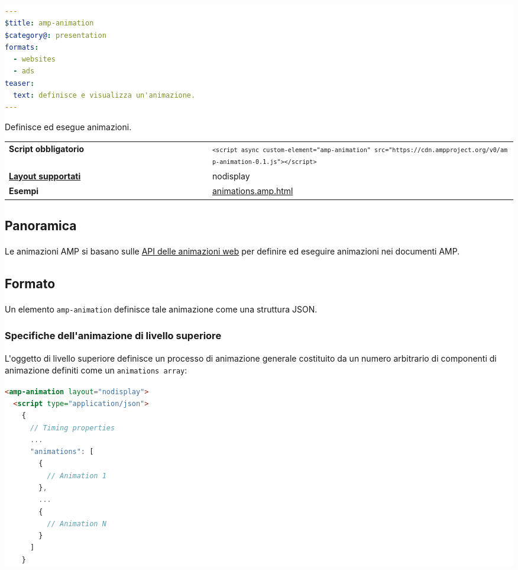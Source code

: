 ```yaml
---
$title: amp-animation
$category@: presentation
formats:
  - websites
  - ads
teaser:
  text: definisce e visualizza un'animazione.
---
```




Definisce ed esegue animazioni.

<table>
  <tr>
    <td width="40%"><strong>Script obbligatorio</strong></td>
    <td><code><code>&lt;script async custom-element="amp-animation" src="https://cdn.ampproject.org/v0/amp-animation-0.1.js">&lt;/script></code></td>
  </tr>
  <tr>
    <td class="col-fourty"><strong><a href="../../../documentation/guides-and-tutorials/develop/style_and_layout/control_layout.md">Layout supportati</a></strong></td>
    <td>nodisplay</td>
  </tr>
  <tr>
    <td class="col-fourty"><strong>Esempi</strong></td>
    <td><a href="https://github.com/ampproject/amphtml/blob/master/examples/animations.amp.html">animations.amp.html</a></td>
  </tr>
</table>

## Panoramica <a name="overview"></a>

Le animazioni AMP si basano sulle [API delle animazioni web](https://www.w3.org/TR/web-animations/) per definire ed eseguire animazioni nei documenti AMP.

## Formato <a name="format"></a>

Un elemento `amp-animation` definisce tale animazione come una struttura JSON.

### Specifiche dell'animazione di livello superiore <a name="top-level-animation-specification"></a>

L'oggetto di livello superiore definisce un processo di animazione generale costituito da un numero arbitrario di componenti di animazione
definiti come un `animations array`:

```html
<amp-animation layout="nodisplay">
  <script type="application/json">
    {
      // Timing properties
      ...
      "animations": [
        {
          // Animation 1
        },
        ...
        {
          // Animation N
        }
      ]
    }
```